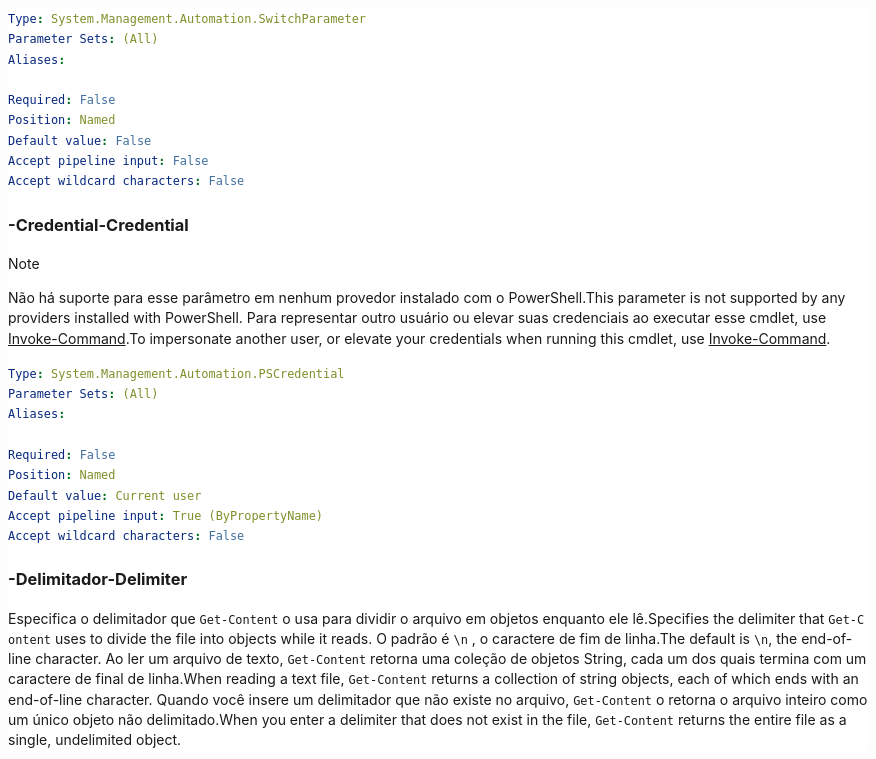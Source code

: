 ```yaml
Type: System.Management.Automation.SwitchParameter
Parameter Sets: (All)
Aliases:

Required: False
Position: Named
Default value: False
Accept pipeline input: False
Accept wildcard characters: False
```

### <span data-ttu-id="2767a-205">-Credential</span><span class="sxs-lookup"><span data-stu-id="2767a-205">-Credential</span></span>

> [!NOTE]
> <span data-ttu-id="2767a-206">Não há suporte para esse parâmetro em nenhum provedor instalado com o PowerShell.</span><span class="sxs-lookup"><span data-stu-id="2767a-206">This parameter is not supported by any providers installed with PowerShell.</span></span>
> <span data-ttu-id="2767a-207">Para representar outro usuário ou elevar suas credenciais ao executar esse cmdlet, use [Invoke-Command](../Microsoft.PowerShell.Core/Invoke-Command.md).</span><span class="sxs-lookup"><span data-stu-id="2767a-207">To impersonate another user, or elevate your credentials when running this cmdlet, use [Invoke-Command](../Microsoft.PowerShell.Core/Invoke-Command.md).</span></span>

```yaml
Type: System.Management.Automation.PSCredential
Parameter Sets: (All)
Aliases:

Required: False
Position: Named
Default value: Current user
Accept pipeline input: True (ByPropertyName)
Accept wildcard characters: False
```

### <span data-ttu-id="2767a-208">-Delimitador</span><span class="sxs-lookup"><span data-stu-id="2767a-208">-Delimiter</span></span>

<span data-ttu-id="2767a-209">Especifica o delimitador que `Get-Content` o usa para dividir o arquivo em objetos enquanto ele lê.</span><span class="sxs-lookup"><span data-stu-id="2767a-209">Specifies the delimiter that `Get-Content` uses to divide the file into objects while it reads.</span></span> <span data-ttu-id="2767a-210">O padrão é `\n` , o caractere de fim de linha.</span><span class="sxs-lookup"><span data-stu-id="2767a-210">The default is `\n`, the end-of-line character.</span></span> <span data-ttu-id="2767a-211">Ao ler um arquivo de texto, `Get-Content` retorna uma coleção de objetos String, cada um dos quais termina com um caractere de final de linha.</span><span class="sxs-lookup"><span data-stu-id="2767a-211">When reading a text file, `Get-Content` returns a collection of string objects, each of which ends with an end-of-line character.</span></span> <span data-ttu-id="2767a-212">Quando você insere um delimitador que não existe no arquivo, `Get-Content` o retorna o arquivo inteiro como um único objeto não delimitado.</span><span class="sxs-lookup"><span data-stu-id="2767a-212">When you enter a delimiter that does not exist in the file, `Get-Content` returns the entire file as a single, undelimited object.</span></span>
